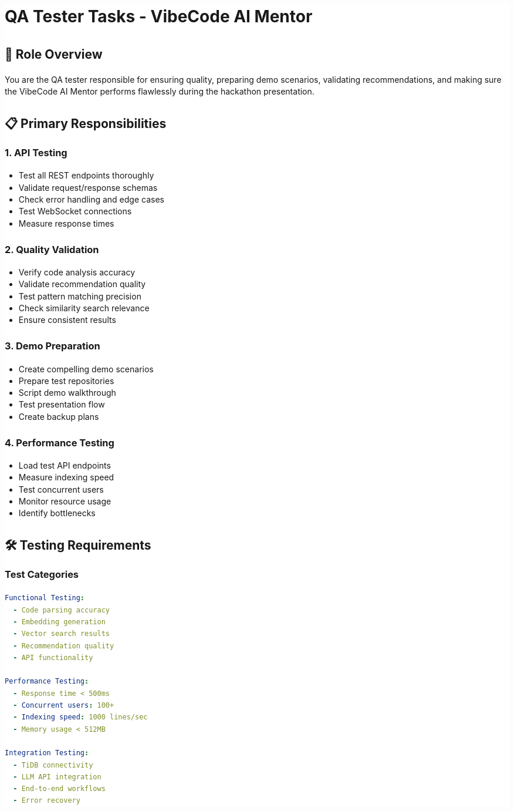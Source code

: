 # QA Tester Tasks - VibeCode AI Mentor

## 🎯 Role Overview
You are the QA tester responsible for ensuring quality, preparing demo scenarios, validating recommendations, and making sure the VibeCode AI Mentor performs flawlessly during the hackathon presentation.

## 📋 Primary Responsibilities

### 1. API Testing
- Test all REST endpoints thoroughly
- Validate request/response schemas
- Check error handling and edge cases
- Test WebSocket connections
- Measure response times

### 2. Quality Validation
- Verify code analysis accuracy
- Validate recommendation quality
- Test pattern matching precision
- Check similarity search relevance
- Ensure consistent results

### 3. Demo Preparation
- Create compelling demo scenarios
- Prepare test repositories
- Script demo walkthrough
- Test presentation flow
- Create backup plans

### 4. Performance Testing
- Load test API endpoints
- Measure indexing speed
- Test concurrent users
- Monitor resource usage
- Identify bottlenecks

## 🛠 Testing Requirements

### Test Categories
```yaml
Functional Testing:
  - Code parsing accuracy
  - Embedding generation
  - Vector search results
  - Recommendation quality
  - API functionality

Performance Testing:
  - Response time < 500ms
  - Concurrent users: 100+
  - Indexing speed: 1000 lines/sec
  - Memory usage < 512MB

Integration Testing:
  - TiDB connectivity
  - LLM API integration
  - End-to-end workflows
  - Error recovery
```